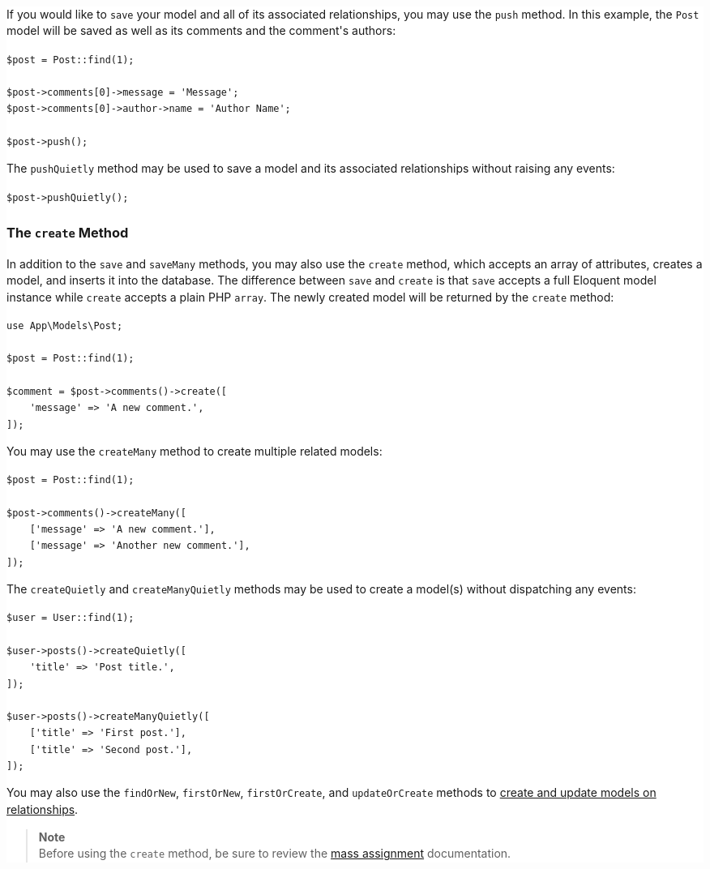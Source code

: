 If you would like to `save` your model and all of its associated relationships, you may use the `push` method. In this example, the `Post` model will be saved as well as its comments and the comment's authors:

    $post = Post::find(1);

    $post->comments[0]->message = 'Message';
    $post->comments[0]->author->name = 'Author Name';

    $post->push();

The `pushQuietly` method may be used to save a model and its associated relationships without raising any events:

    $post->pushQuietly();

<a name="the-create-method"></a>
### The `create` Method

In addition to the `save` and `saveMany` methods, you may also use the `create` method, which accepts an array of attributes, creates a model, and inserts it into the database. The difference between `save` and `create` is that `save` accepts a full Eloquent model instance while `create` accepts a plain PHP `array`. The newly created model will be returned by the `create` method:

    use App\Models\Post;

    $post = Post::find(1);

    $comment = $post->comments()->create([
        'message' => 'A new comment.',
    ]);

You may use the `createMany` method to create multiple related models:

    $post = Post::find(1);

    $post->comments()->createMany([
        ['message' => 'A new comment.'],
        ['message' => 'Another new comment.'],
    ]);

The `createQuietly` and `createManyQuietly` methods may be used to create a model(s) without dispatching any events:

    $user = User::find(1);

    $user->posts()->createQuietly([
        'title' => 'Post title.',
    ]);
    
    $user->posts()->createManyQuietly([
        ['title' => 'First post.'],
        ['title' => 'Second post.'],
    ]);

You may also use the `findOrNew`, `firstOrNew`, `firstOrCreate`, and `updateOrCreate` methods to [create and update models on relationships](/docs/{{version}}/eloquent#upserts).

> **Note**  
> Before using the `create` method, be sure to review the [mass assignment](/docs/{{version}}/eloquent#mass-assignment) documentation.
